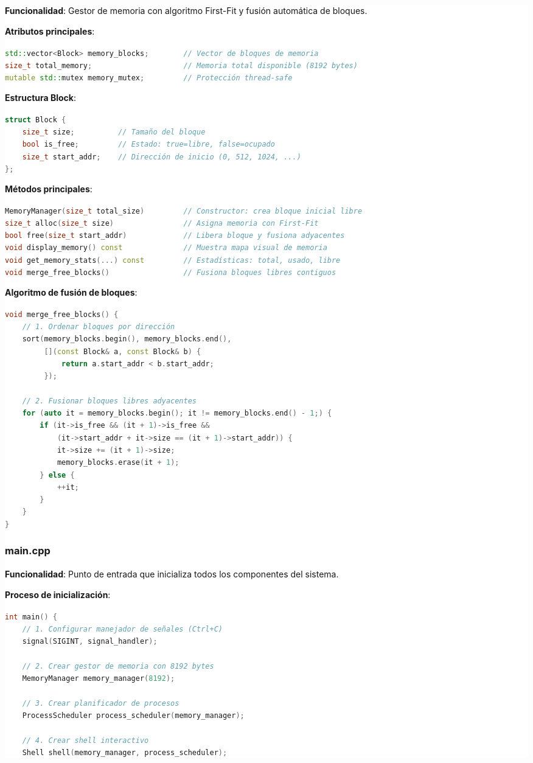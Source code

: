 **Funcionalidad**: Gestor de memoria con algoritmo First-Fit y fusión automática de bloques.

**Atributos principales**:
```cpp
std::vector<Block> memory_blocks;        // Vector de bloques de memoria
size_t total_memory;                     // Memoria total disponible (8192 bytes)
mutable std::mutex memory_mutex;         // Protección thread-safe
```

**Estructura Block**:
```cpp
struct Block {
    size_t size;          // Tamaño del bloque
    bool is_free;         // Estado: true=libre, false=ocupado
    size_t start_addr;    // Dirección de inicio (0, 512, 1024, ...)
};
```

**Métodos principales**:
```cpp
MemoryManager(size_t total_size)         // Constructor: crea bloque inicial libre
size_t alloc(size_t size)                // Asigna memoria con First-Fit
bool free(size_t start_addr)             // Libera bloque y fusiona adyacentes
void display_memory() const              // Muestra mapa visual de memoria
void get_memory_stats(...) const         // Estadísticas: total, usado, libre
void merge_free_blocks()                 // Fusiona bloques libres contiguos
```

**Algoritmo de fusión de bloques**:
```cpp
void merge_free_blocks() {
    // 1. Ordenar bloques por dirección
    sort(memory_blocks.begin(), memory_blocks.end(), 
         [](const Block& a, const Block& b) { 
             return a.start_addr < b.start_addr; 
         });
    
    // 2. Fusionar bloques libres adyacentes
    for (auto it = memory_blocks.begin(); it != memory_blocks.end() - 1;) {
        if (it->is_free && (it + 1)->is_free && 
            (it->start_addr + it->size == (it + 1)->start_addr)) {
            it->size += (it + 1)->size;
            memory_blocks.erase(it + 1);
        } else {
            ++it;
        }
    }
}
```

### main.cpp

**Funcionalidad**: Punto de entrada que inicializa todos los componentes del sistema.

**Proceso de inicialización**:
```cpp
int main() {
    // 1. Configurar manejador de señales (Ctrl+C)
    signal(SIGINT, signal_handler);
    
    // 2. Crear gestor de memoria con 8192 bytes
    MemoryManager memory_manager(8192);
    
    // 3. Crear planificador de procesos
    ProcessScheduler process_scheduler(memory_manager);
    
    // 4. Crear shell interactivo
    Shell shell(memory_manager, process_scheduler);
```